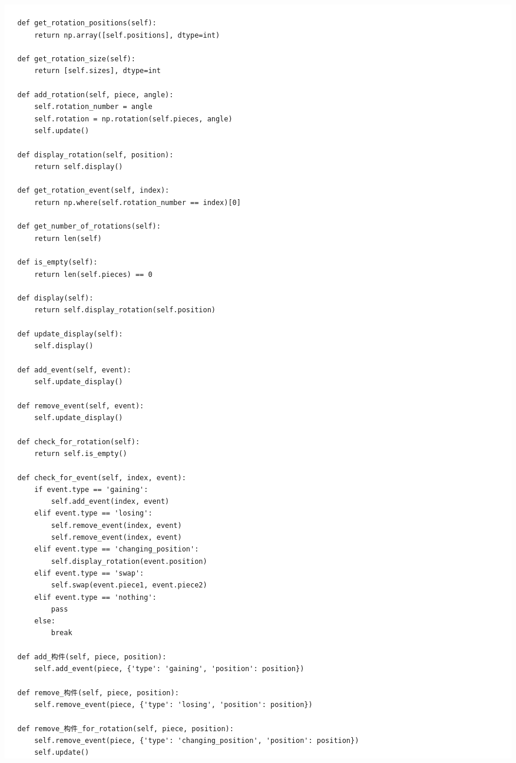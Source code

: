 ```
       
   def get_rotation_positions(self):
       return np.array([self.positions], dtype=int)
       
   def get_rotation_size(self):
       return [self.sizes], dtype=int
       
   def add_rotation(self, piece, angle):
       self.rotation_number = angle
       self.rotation = np.rotation(self.pieces, angle)
       self.update()
       
   def display_rotation(self, position):
       return self.display()
       
   def get_rotation_event(self, index):
       return np.where(self.rotation_number == index)[0]
       
   def get_number_of_rotations(self):
       return len(self)
       
   def is_empty(self):
       return len(self.pieces) == 0
       
   def display(self):
       return self.display_rotation(self.position)
       
   def update_display(self):
       self.display()
       
   def add_event(self, event):
       self.update_display()
       
   def remove_event(self, event):
       self.update_display()
       
   def check_for_rotation(self):
       return self.is_empty()
       
   def check_for_event(self, index, event):
       if event.type == 'gaining':
           self.add_event(index, event)
       elif event.type == 'losing':
           self.remove_event(index, event)
           self.remove_event(index, event)
       elif event.type == 'changing_position':
           self.display_rotation(event.position)
       elif event.type == 'swap':
           self.swap(event.piece1, event.piece2)
       elif event.type == 'nothing':
           pass
       else:
           break
   
   def add_构件(self, piece, position):
       self.add_event(piece, {'type': 'gaining', 'position': position})
   
   def remove_构件(self, piece, position):
       self.remove_event(piece, {'type': 'losing', 'position': position})
   
   def remove_构件_for_rotation(self, piece, position):
       self.remove_event(piece, {'type': 'changing_position', 'position': position})
       self.update()
```